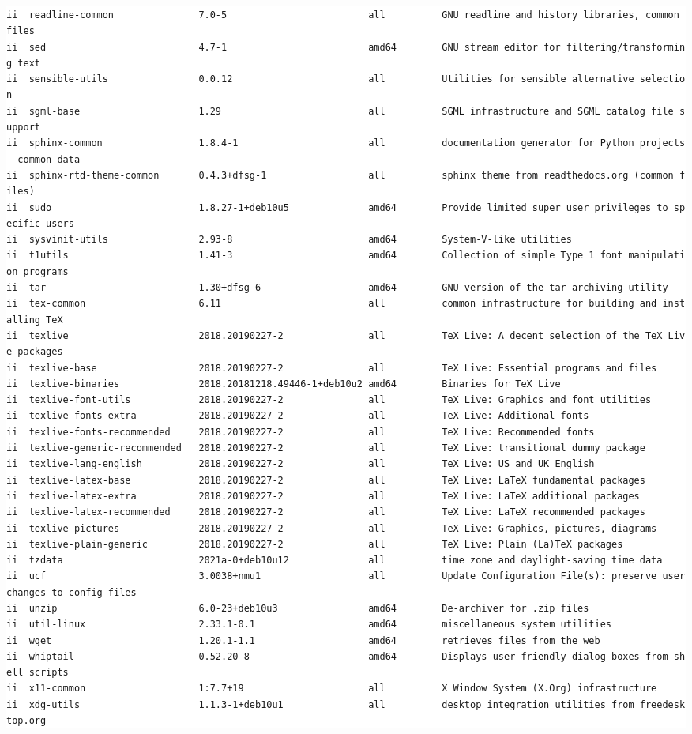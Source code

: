     ii  readline-common               7.0-5                         all          GNU readline and history libraries, common files
    ii  sed                           4.7-1                         amd64        GNU stream editor for filtering/transforming text
    ii  sensible-utils                0.0.12                        all          Utilities for sensible alternative selection
    ii  sgml-base                     1.29                          all          SGML infrastructure and SGML catalog file support
    ii  sphinx-common                 1.8.4-1                       all          documentation generator for Python projects - common data
    ii  sphinx-rtd-theme-common       0.4.3+dfsg-1                  all          sphinx theme from readthedocs.org (common files)
    ii  sudo                          1.8.27-1+deb10u5              amd64        Provide limited super user privileges to specific users
    ii  sysvinit-utils                2.93-8                        amd64        System-V-like utilities
    ii  t1utils                       1.41-3                        amd64        Collection of simple Type 1 font manipulation programs
    ii  tar                           1.30+dfsg-6                   amd64        GNU version of the tar archiving utility
    ii  tex-common                    6.11                          all          common infrastructure for building and installing TeX
    ii  texlive                       2018.20190227-2               all          TeX Live: A decent selection of the TeX Live packages
    ii  texlive-base                  2018.20190227-2               all          TeX Live: Essential programs and files
    ii  texlive-binaries              2018.20181218.49446-1+deb10u2 amd64        Binaries for TeX Live
    ii  texlive-font-utils            2018.20190227-2               all          TeX Live: Graphics and font utilities
    ii  texlive-fonts-extra           2018.20190227-2               all          TeX Live: Additional fonts
    ii  texlive-fonts-recommended     2018.20190227-2               all          TeX Live: Recommended fonts
    ii  texlive-generic-recommended   2018.20190227-2               all          TeX Live: transitional dummy package
    ii  texlive-lang-english          2018.20190227-2               all          TeX Live: US and UK English
    ii  texlive-latex-base            2018.20190227-2               all          TeX Live: LaTeX fundamental packages
    ii  texlive-latex-extra           2018.20190227-2               all          TeX Live: LaTeX additional packages
    ii  texlive-latex-recommended     2018.20190227-2               all          TeX Live: LaTeX recommended packages
    ii  texlive-pictures              2018.20190227-2               all          TeX Live: Graphics, pictures, diagrams
    ii  texlive-plain-generic         2018.20190227-2               all          TeX Live: Plain (La)TeX packages
    ii  tzdata                        2021a-0+deb10u12              all          time zone and daylight-saving time data
    ii  ucf                           3.0038+nmu1                   all          Update Configuration File(s): preserve user changes to config files
    ii  unzip                         6.0-23+deb10u3                amd64        De-archiver for .zip files
    ii  util-linux                    2.33.1-0.1                    amd64        miscellaneous system utilities
    ii  wget                          1.20.1-1.1                    amd64        retrieves files from the web
    ii  whiptail                      0.52.20-8                     amd64        Displays user-friendly dialog boxes from shell scripts
    ii  x11-common                    1:7.7+19                      all          X Window System (X.Org) infrastructure
    ii  xdg-utils                     1.1.3-1+deb10u1               all          desktop integration utilities from freedesktop.org